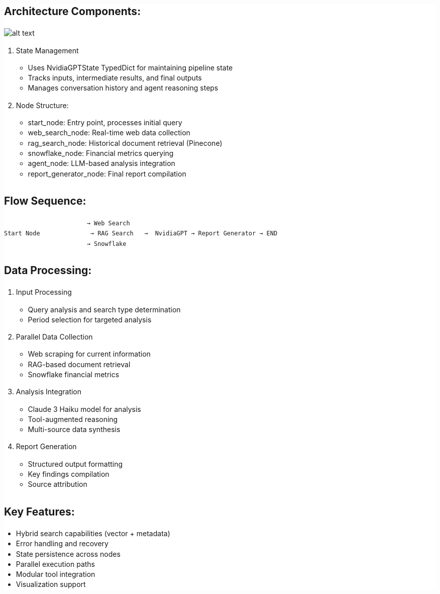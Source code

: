 
Architecture Components:
----------------------
![alt text](nvidia_workflow.png)

1. State Management
   - Uses NvidiaGPTState TypedDict for maintaining pipeline state
   - Tracks inputs, intermediate results, and final outputs
   - Manages conversation history and agent reasoning steps

2. Node Structure:
   - start_node: Entry point, processes initial query
   - web_search_node: Real-time web data collection
   - rag_search_node: Historical document retrieval (Pinecone)
   - snowflake_node: Financial metrics querying
   - agent_node: LLM-based analysis integration
   - report_generator_node: Final report compilation

Flow Sequence:
------------
 ```
                        → Web Search   
Start Node              → RAG Search   →  NvidiaGPT → Report Generator → END
                        → Snowflake    
```
   
Data Processing:
--------------
1. Input Processing
   - Query analysis and search type determination
   - Period selection for targeted analysis

2. Parallel Data Collection
   - Web scraping for current information
   - RAG-based document retrieval
   - Snowflake financial metrics

3. Analysis Integration
   - Claude 3 Haiku model for analysis
   - Tool-augmented reasoning
   - Multi-source data synthesis

4. Report Generation
   - Structured output formatting
   - Key findings compilation
   - Source attribution

Key Features:
-----------
- Hybrid search capabilities (vector + metadata)
- Error handling and recovery
- State persistence across nodes
- Parallel execution paths
- Modular tool integration
- Visualization support
